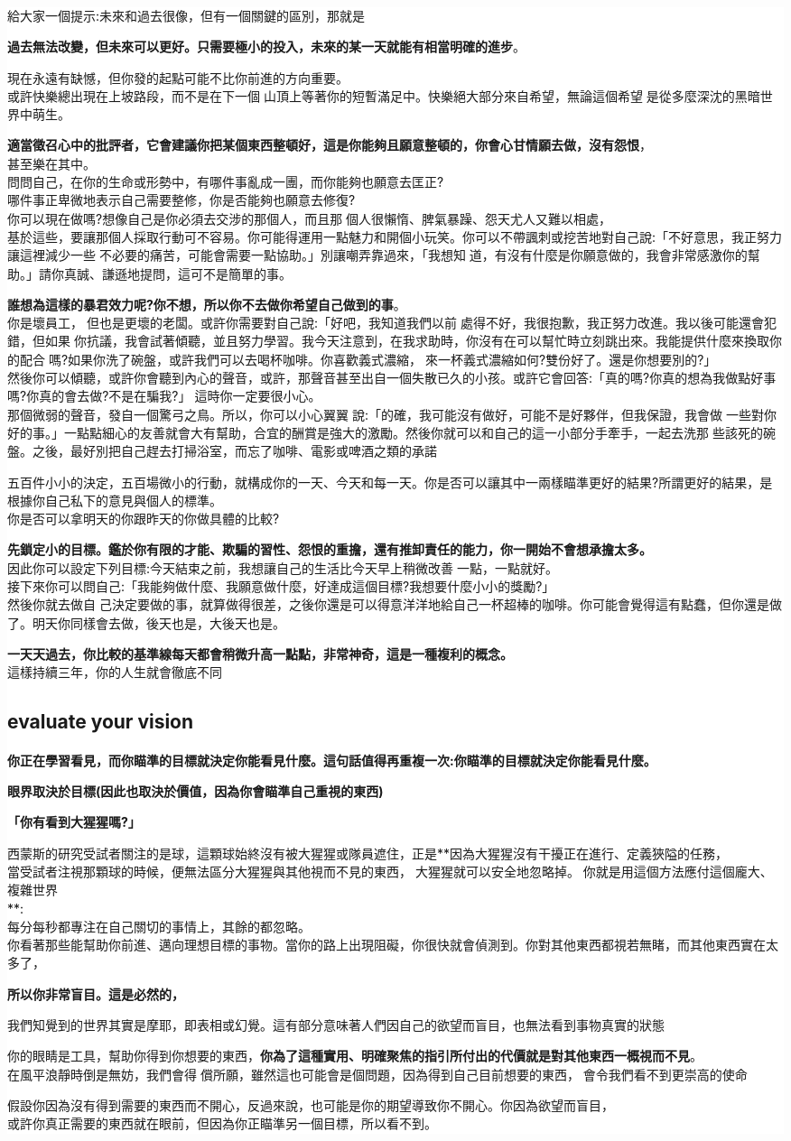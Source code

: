 給大家一個提示:未來和過去很像，但有一個關鍵的區別，那就是  
  
**過去無法改變，但未來可以更好。只需要極小的投入，未來的某一天就能有相當明確的進步**。

現在永遠有缺憾，但你發的起點可能不比你前進的方向重要。  
或許快樂總出現在上坡路段，而不是在下一個 山頂上等著你的短暫滿足中。快樂絕大部分來自希望，無論這個希望 是從多麼深沈的黑暗世界中萌生。  

**適當徵召心中的批評者，它會建議你把某個東西整頓好，這是你能夠且願意整頓的，你會心甘情願去做，沒有怨恨**，  
甚至樂在其中。  
問問自己，在你的生命或形勢中，有哪件事亂成一團，而你能夠也願意去匡正?  
哪件事正卑微地表示自己需要整修，你是否能夠也願意去修復?  
你可以現在做嗎?想像自己是你必須去交涉的那個人，而且那 個人很懶惰、脾氣暴躁、怨天尤人又難以相處，  
基於這些，要讓那個人採取行動可不容易。你可能得運用一點魅力和開個小玩笑。你可以不帶諷刺或挖苦地對自己說:「不好意思，我正努力讓這裡減少一些 不必要的痛苦，可能會需要一點協助。」別讓嘲弄靠過來，「我想知 道，有沒有什麼是你願意做的，我會非常感激你的幫助。」請你真誠、謙遜地提問，這可不是簡單的事。  

**誰想為這樣的暴君效力呢?你不想，所以你不去做你希望自己做到的事**。  
你是壞員工， 但也是更壞的老闆。或許你需要對自己說:「好吧，我知道我們以前 處得不好，我很抱歉，我正努力改進。我以後可能還會犯錯，但如果 你抗議，我會試著傾聽，並且努力學習。我今天注意到，在我求助時，你沒有在可以幫忙時立刻跳出來。我能提供什麼來換取你的配合 嗎?如果你洗了碗盤，或許我們可以去喝杯咖啡。你喜歡義式濃縮， 來一杯義式濃縮如何?雙份好了。還是你想要別的?」  
然後你可以傾聽，或許你會聽到內心的聲音，或許，那聲音甚至出自一個失散已久的小孩。或許它會回答:「真的嗎?你真的想為我做點好事嗎?你真的會去做?不是在騙我?」 這時你一定要很小心。  
那個微弱的聲音，發自一個驚弓之鳥。所以，你可以小心翼翼 說:「的確，我可能沒有做好，可能不是好夥伴，但我保證，我會做 一些對你好的事。」一點點細心的友善就會大有幫助，合宜的酬賞是強大的激勵。然後你就可以和自己的這一小部分手牽手，一起去洗那 些該死的碗盤。之後，最好別把自己趕去打掃浴室，而忘了咖啡、電影或啤酒之類的承諾  

五百件小小的決定，五百場微小的行動，就構成你的一天、今天和每一天。你是否可以讓其中一兩樣瞄準更好的結果?所謂更好的結果，是根據你自己私下的意見與個人的標準。  
你是否可以拿明天的你跟昨天的你做具體的比較?  

**先鎖定小的目標。鑑於你有限的才能、欺騙的習性、怨恨的重擔，還有推卸責任的能力，你一開始不會想承擔太多。**  
因此你可以設定下列目標:今天結束之前，我想讓自己的生活比今天早上稍微改善 一點，一點就好。  
接下來你可以問自己:「我能夠做什麼、我願意做什麼，好達成這個目標?我想要什麼小小的獎勵?」  
然後你就去做自 己決定要做的事，就算做得很差，之後你還是可以得意洋洋地給自己一杯超棒的咖啡。你可能會覺得這有點蠢，但你還是做了。明天你同樣會去做，後天也是，大後天也是。  
  
**一天天過去，你比較的基準線每天都會稍微升高一點點，非常神奇，這是一種複利的概念。**  
這樣持續三年，你的人生就會徹底不同  

## evaluate your vision

**你正在學習看見，而你瞄準的目標就決定你能看見什麼。這句話值得再重複一次:你瞄準的目標就決定你能看見什麼。**

**眼界取決於目標(因此也取決於價值，因為你會瞄準自己重視的東西)**

**「你有看到大猩猩嗎?」**

西蒙斯的研究受試者關注的是球，這顆球始終沒有被大猩猩或隊員遮住，正是**因為大猩猩沒有干擾正在進行、定義狹隘的任務，  
當受試者注視那顆球的時候，便無法區分大猩猩與其他視而不見的東西， 大猩猩就可以安全地忽略掉。 你就是用這個方法應付這個龐大、複雜世界  
**:  
每分每秒都專注在自己關切的事情上，其餘的都忽略。  
你看著那些能幫助你前進、邁向理想目標的事物。當你的路上出現阻礙，你很快就會偵測到。你對其他東西都視若無睹，而其他東西實在太多了，  
  



**所以你非常盲目。這是必然的，**

我們知覺到的世界其實是摩耶，即表相或幻覺。這有部分意味著人們因自己的欲望而盲目，也無法看到事物真實的狀態

你的眼睛是工具，幫助你得到你想要的東西，**你為了這種實用、明確聚焦的指引所付出的代價就是對其他東西一概視而不見**。  
在風平浪靜時倒是無妨，我們會得 償所願，雖然這也可能會是個問題，因為得到自己目前想要的東西， 會令我們看不到更崇高的使命  

假設你因為沒有得到需要的東西而不開心，反過來說，也可能是你的期望導致你不開心。你因為欲望而盲目，  
或許你真正需要的東西就在眼前，但因為你正瞄準另一個目標，所以看不到。  
